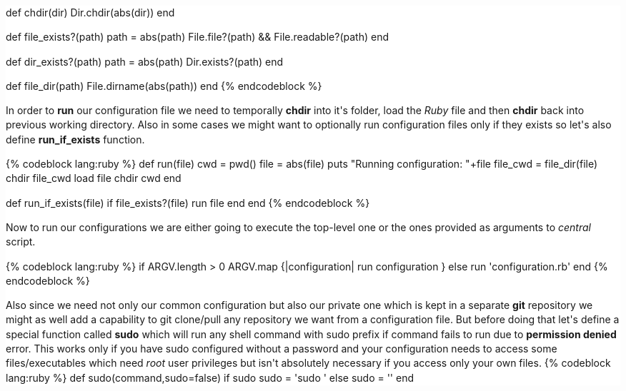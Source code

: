 def chdir(dir)
  Dir.chdir(abs(dir))
end

def file_exists?(path)
  path = abs(path)
  File.file?(path) && File.readable?(path)
end

def dir_exists?(path)
  path = abs(path)
  Dir.exists?(path)
end

def file_dir(path)
  File.dirname(abs(path))
end
{% endcodeblock %}

In order to **run** our configuration file we need to temporally **chdir** into it's folder, load the *Ruby* file and then **chdir** back into previous working directory.
Also in some cases we might want to optionally run configuration files only if they exists so let's also define **run_if_exists** function.

{% codeblock lang:ruby %}
def run(file)
  cwd = pwd()
  file = abs(file)
  puts "Running configuration: "+file
  file_cwd = file_dir(file)
  chdir file_cwd
  load file
  chdir cwd
end

def run_if_exists(file)
  if file_exists?(file)
    run file
  end
end
{% endcodeblock %}

Now to run our configurations we are either going to execute the top-level one or the ones provided as arguments to *central* script.

{% codeblock lang:ruby %}
if ARGV.length > 0
  ARGV.map {|configuration| run configuration }
else
  run 'configuration.rb'
end
{% endcodeblock %}

Also since we need not only our common configuration but also our private one which is kept in a separate **git** repository we might as well add a capability to git clone/pull any repository we want from a configuration file.
But before doing that let's define a special function called **sudo** which will run any shell command with sudo prefix if command fails to run due to **permission denied** error.
This works only if you have sudo configured without a password and your configuration needs to access some files/executables which need *root* user privileges but isn't absolutely necessary if you access only your own files.
{% codeblock lang:ruby %}
def sudo(command,sudo=false)
  if sudo
    sudo = 'sudo '
  else
    sudo = ''
  end